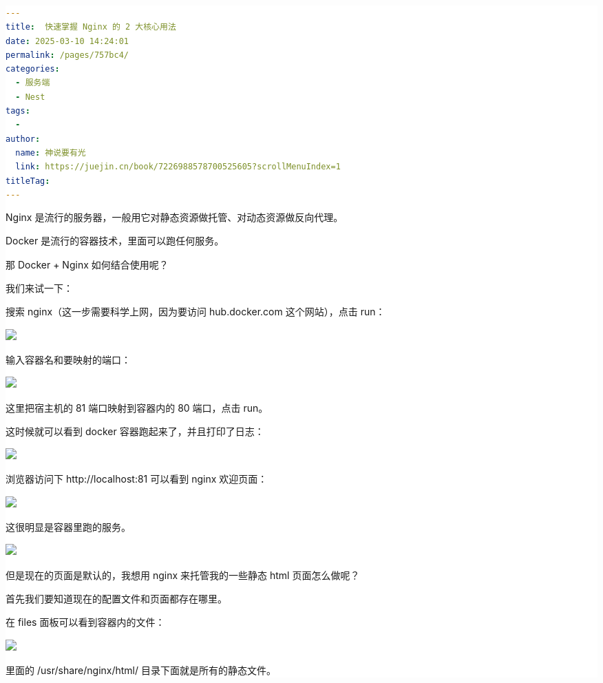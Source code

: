 ```yaml
---
title:  快速掌握 Nginx 的 2 大核心用法
date: 2025-03-10 14:24:01
permalink: /pages/757bc4/
categories:
  - 服务端
  - Nest
tags:
  - 
author: 
  name: 神说要有光
  link: https://juejin.cn/book/7226988578700525605?scrollMenuIndex=1
titleTag: 
---
```

Nginx 是流行的服务器，一般用它对静态资源做托管、对动态资源做反向代理。

Docker 是流行的容器技术，里面可以跑任何服务。

那 Docker + Nginx 如何结合使用呢？

我们来试一下：

搜索 nginx（这一步需要科学上网，因为要访问 hub.docker.com 这个网站），点击 run：

![](https://p6-juejin.byteimg.com/tos-cn-i-k3u1fbpfcp/00e5aee594134afaa61f694318f5e5bc~tplv-k3u1fbpfcp-watermark.image?)

输入容器名和要映射的端口：

![](https://p9-juejin.byteimg.com/tos-cn-i-k3u1fbpfcp/bdd09b12aa0f44cb81391d4fa6f01c6d~tplv-k3u1fbpfcp-watermark.image?)

这里把宿主机的 81 端口映射到容器内的 80 端口，点击 run。

这时候就可以看到 docker 容器跑起来了，并且打印了日志：

![](https://p3-juejin.byteimg.com/tos-cn-i-k3u1fbpfcp/d1b47a61ffd84ff898466f5f4654c0dd~tplv-k3u1fbpfcp-watermark.image?)

浏览器访问下 http://localhost:81 可以看到 nginx 欢迎页面：

![](https://p9-juejin.byteimg.com/tos-cn-i-k3u1fbpfcp/380ba9b4dd2d4498902b283388b4b3e8~tplv-k3u1fbpfcp-watermark.image?)

这很明显是容器里跑的服务。

![](https://p3-juejin.byteimg.com/tos-cn-i-k3u1fbpfcp/dd728ed4ac9d431ba4cf54e1bceae23d~tplv-k3u1fbpfcp-watermark.image?)

但是现在的页面是默认的，我想用 nginx 来托管我的一些静态 html 页面怎么做呢？

首先我们要知道现在的配置文件和页面都存在哪里。

在 files 面板可以看到容器内的文件：

![](https://p6-juejin.byteimg.com/tos-cn-i-k3u1fbpfcp/0b8ade092f38457db1008e9a55297fd3~tplv-k3u1fbpfcp-watermark.image?)

里面的 /usr/share/nginx/html/ 目录下面就是所有的静态文件。
